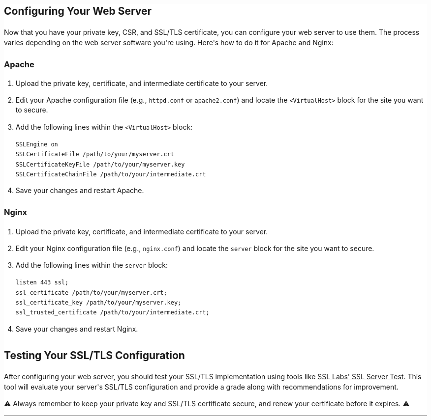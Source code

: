## Configuring Your Web Server

Now that you have your private key, CSR, and SSL/TLS certificate, you can configure your web server to use them. The process varies depending on the web server software you're using. Here's how to do it for Apache and Nginx:

### Apache

1. Upload the private key, certificate, and intermediate certificate to your server.
2. Edit your Apache configuration file (e.g., `httpd.conf` or `apache2.conf`) and locate the `<VirtualHost>` block for the site you want to secure.
3. Add the following lines within the `<VirtualHost>` block:

   ```
   SSLEngine on
   SSLCertificateFile /path/to/your/myserver.crt
   SSLCertificateKeyFile /path/to/your/myserver.key
   SSLCertificateChainFile /path/to/your/intermediate.crt
   ```

4. Save your changes and restart Apache.

### Nginx

1. Upload the private key, certificate, and intermediate certificate to your server.
2. Edit your Nginx configuration file (e.g., `nginx.conf`) and locate the `server` block for the site you want to secure.
3. Add the following lines within the `server` block:

   ```
   listen 443 ssl;
   ssl_certificate /path/to/your/myserver.crt;
   ssl_certificate_key /path/to/your/myserver.key;
   ssl_trusted_certificate /path/to/your/intermediate.crt;
   ```

4. Save your changes and restart Nginx.

## Testing Your SSL/TLS Configuration

After configuring your web server, you should test your SSL/TLS implementation using tools like [SSL Labs' SSL Server Test](https://www.ssllabs.com/ssltest/). This tool will evaluate your server's SSL/TLS configuration and provide a grade along with recommendations for improvement.

:warning: Always remember to keep your private key and SSL/TLS certificate secure, and renew your certificate before it expires. :warning:

- - -


